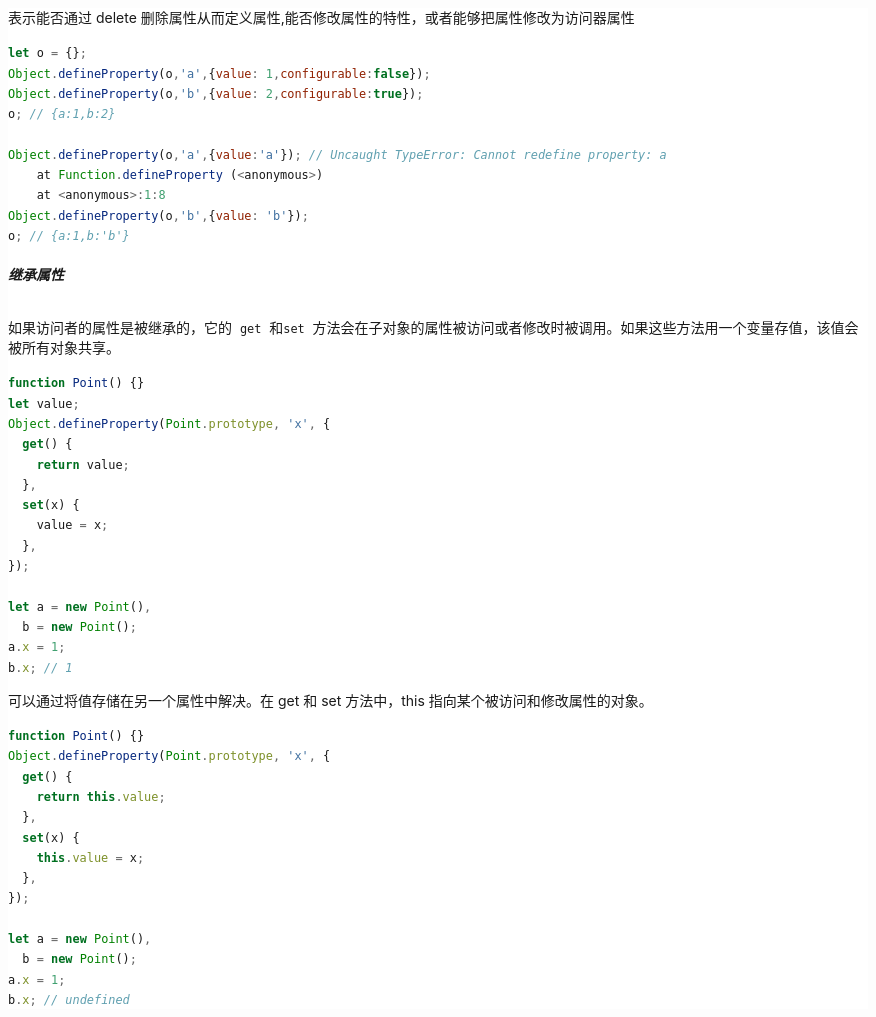 表示能否通过 delete 删除属性从而定义属性,能否修改属性的特性，或者能够把属性修改为访问器属性

```javascript
let o = {};
Object.defineProperty(o,'a',{value: 1,configurable:false});
Object.defineProperty(o,'b',{value: 2,configurable:true});
o; // {a:1,b:2}

Object.defineProperty(o,'a',{value:'a'}); // Uncaught TypeError: Cannot redefine property: a
    at Function.defineProperty (<anonymous>)
    at <anonymous>:1:8
Object.defineProperty(o,'b',{value: 'b'});
o; // {a:1,b:'b'}
```

###### **继承属性**

如果访问者的属性是被继承的，它的  `get`  和`set`  方法会在子对象的属性被访问或者修改时被调用。如果这些方法用一个变量存值，该值会被所有对象共享。

```javascript
function Point() {}
let value;
Object.defineProperty(Point.prototype, 'x', {
  get() {
    return value;
  },
  set(x) {
    value = x;
  },
});

let a = new Point(),
  b = new Point();
a.x = 1;
b.x; // 1
```

可以通过将值存储在另一个属性中解决。在 get 和 set 方法中，this 指向某个被访问和修改属性的对象。

```javascript
function Point() {}
Object.defineProperty(Point.prototype, 'x', {
  get() {
    return this.value;
  },
  set(x) {
    this.value = x;
  },
});

let a = new Point(),
  b = new Point();
a.x = 1;
b.x; // undefined
```
